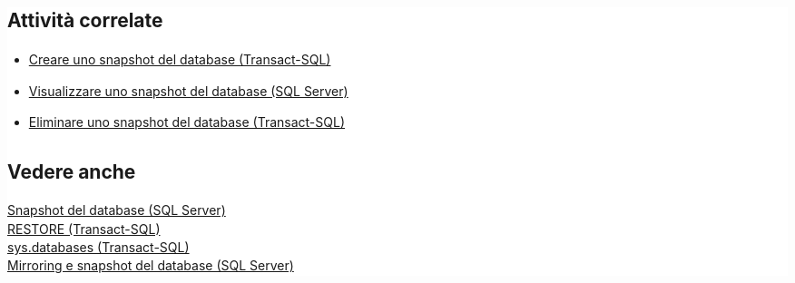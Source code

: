 ##  <a name="RelatedTasks"></a> Attività correlate  
  
-   [Creare uno snapshot del database &#40;Transact-SQL&#41;](create-a-database-snapshot-transact-sql.md)  
  
-   [Visualizzare uno snapshot del database &#40;SQL Server&#41;](view-a-database-snapshot-sql-server.md)  
  
-   [Eliminare uno snapshot del database &#40;Transact-SQL&#41;](drop-a-database-snapshot-transact-sql.md)  
  
## <a name="see-also"></a>Vedere anche  
 [Snapshot del database &#40;SQL Server&#41;](database-snapshots-sql-server.md)   
 [RESTORE &#40;Transact-SQL&#41;](/sql/t-sql/statements/restore-statements-transact-sql)   
 [sys.databases &#40;Transact-SQL&#41;](/sql/relational-databases/system-catalog-views/sys-databases-transact-sql)   
 [Mirroring e snapshot del database &#40;SQL Server&#41;](../../database-engine/database-mirroring/database-mirroring-and-database-snapshots-sql-server.md)  
  
  
